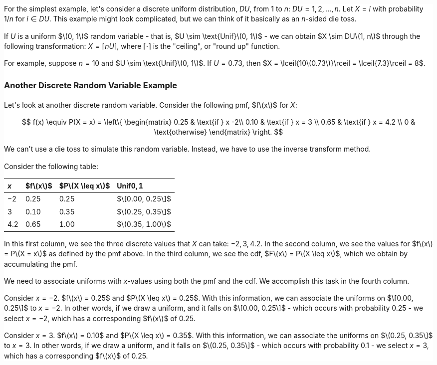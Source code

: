 For the simplest example, let's consider a discrete uniform distribution, $DU$, from $1$ to $n$: $DU = {1, 2, ..., n}$. Let $X = i$ with probability $1/n$ for $i \in DU$. This example might look complicated, but we can think of it basically as an $n$-sided die toss.

If $U$ is a uniform $\(0, 1\)$ random variable - that is, $U \sim \text{Unif}\(0, 1\)$ - we can obtain $X \sim DU\(1, n\)$ through the following transformation: $X = \lceil{nU}\rceil$, where $\lceil\cdot\rceil$ is the "ceiling", or "round up" function.

For example, suppose $n = 10$ and $U \sim \text{Unif}\(0, 1\)$. If $U = 0.73$, then $X = \lceil{10\(0.73\)}\rceil = \lceil{7.3}\rceil = 8$.

### Another Discrete Random Variable Example

Let's look at another discrete random variable. Consider the following pmf, $f\(x\)$ for $X$:

$$
f(x) \equiv P(X = x) = \left\{
        \begin{matrix}
            0.25 & \text{if } x -2\\
            0.10 & \text{if } x = 3 \\
            0.65 & \text{if } x = 4.2 \\ 
            0 & \text{otherwise}
        \end{matrix}
    \right.
$$

We can't use a die toss to simulate this random variable. Instead, we have to use the inverse transform method.

Consider the following table:

| $x$ | $f\(x\)$ | $P\(X \leq x\)$ | $\text{Unif\(0,1\)}$ |
| :--- | :--- | :--- | :--- |
| $-2$ | $0.25$ | $0.25$ | $\[0.00, 0.25\]$ |
| $3$ | $0.10$ | $0.35$ | $\(0.25, 0.35\]$ |
| $4.2$ | $0.65$ | $1.00$ | $\(0.35, 1.00\)$ |

In this first column, we see the three discrete values that $X$ can take: ${-2, 3, 4.2}$. In the second column, we see the values for $f\(x\) = P\(X = x\)$ as defined by the pmf above. In the third column, we see the cdf, $F\(x\) = P\(X \leq x\)$, which we obtain by accumulating the pmf.

We need to associate uniforms with $x$-values using both the pmf and the cdf. We accomplish this task in the fourth column.

Consider $x = -2$. $f\(x\) = 0.25$ and $P\(X \leq x\) = 0.25$. With this information, we can associate the uniforms on $\[0.00, 0.25\]$ to $x = -2$. In other words, if we draw a uniform, and it falls on $\[0.00, 0.25\]$ - which occurs with probability 0.25 - we select $x = -2$, which has a corresponding $f\(x\)$ of 0.25.

Consider $x = 3$. $f\(x\) = 0.10$ and $P\(X \leq x\) = 0.35$. With this information, we can associate the uniforms on $\(0.25, 0.35\]$ to $x = 3$. In other words, if we draw a uniform, and it falls on $\(0.25, 0.35\]$ - which occurs with probability 0.1 - we select $x = 3$, which has a corresponding $f\(x\)$ of 0.25.
